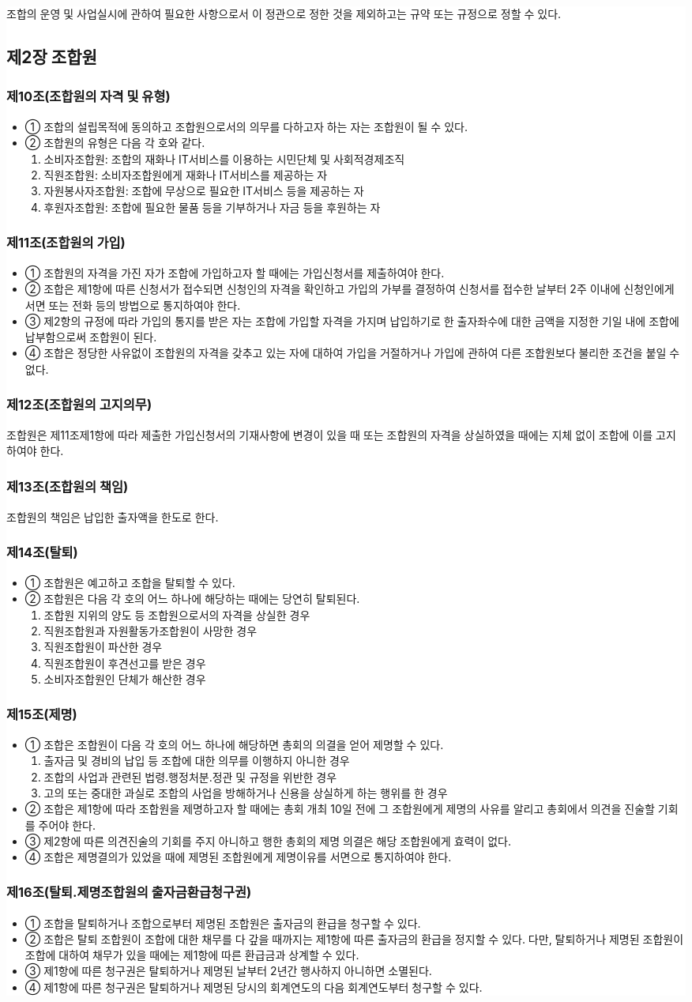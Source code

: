 조합의 운영 및 사업실시에 관하여 필요한 사항으로서 이 정관으로 정한 것을 제외하고는 규약 또는 규정으로 정할 수 있다.

## 제2장 조합원

### 제10조(조합원의 자격 및 유형)

- ① 조합의 설립목적에 동의하고 조합원으로서의 의무를 다하고자 하는 자는 조합원이 될 수 있다.
- ② 조합원의 유형은 다음 각 호와 같다.
  1. 소비자조합원: 조합의 재화나 IT서비스를 이용하는 시민단체 및 사회적경제조직
  2. 직원조합원: 소비자조합원에게 재화나 IT서비스를 제공하는 자
  3. 자원봉사자조합원: 조합에 무상으로 필요한 IT서비스 등을 제공하는 자
  4. 후원자조합원: 조합에 필요한 물품 등을 기부하거나 자금 등을 후원하는 자

### 제11조(조합원의 가입)

- ① 조합원의 자격을 가진 자가 조합에 가입하고자 할 때에는 가입신청서를 제출하여야 한다.
- ② 조합은 제1항에 따른 신청서가 접수되면 신청인의 자격을 확인하고 가입의 가부를 결정하여 신청서를 접수한 날부터 2주 이내에 신청인에게 서면 또는 전화 등의 방법으로 통지하여야 한다.
- ③ 제2항의 규정에 따라 가입의 통지를 받은 자는 조합에 가입할 자격을 가지며 납입하기로 한 출자좌수에 대한 금액을 지정한 기일 내에 조합에 납부함으로써 조합원이 된다.
- ④ 조합은 정당한 사유없이 조합원의 자격을 갖추고 있는 자에 대하여 가입을 거절하거나 가입에 관하여 다른 조합원보다 불리한 조건을 붙일 수 없다.

### 제12조(조합원의 고지의무)

조합원은 제11조제1항에 따라 제출한 가입신청서의 기재사항에 변경이 있을 때 또는 조합원의 자격을 상실하였을 때에는 지체 없이 조합에 이를 고지하여야 한다.

### 제13조(조합원의 책임)

조합원의 책임은 납입한 출자액을 한도로 한다.

### 제14조(탈퇴)

- ① 조합원은 예고하고 조합을 탈퇴할 수 있다.
- ② 조합원은 다음 각 호의 어느 하나에 해당하는 때에는 당연히 탈퇴된다.
  1. 조합원 지위의 양도 등 조합원으로서의 자격을 상실한 경우
  2. 직원조합원과 자원활동가조합원이 사망한 경우
  3. 직원조합원이 파산한 경우
  4. 직원조합원이 후견선고를 받은 경우
  5. 소비자조합원인 단체가 해산한 경우

### 제15조(제명)

- ① 조합은 조합원이 다음 각 호의 어느 하나에 해당하면 총회의 의결을 얻어 제명할 수 있다.
  1. 출자금 및 경비의 납입 등 조합에 대한 의무를 이행하지 아니한 경우
  2. 조합의 사업과 관련된 법령․행정처분․정관 및 규정을 위반한 경우
  3. 고의 또는 중대한 과실로 조합의 사업을 방해하거나 신용을 상실하게 하는 행위를 한 경우
- ② 조합은 제1항에 따라 조합원을 제명하고자 할 때에는 총회 개최 10일 전에 그 조합원에게 제명의 사유를 알리고 총회에서 의견을 진술할 기회를 주어야 한다.
- ③ 제2항에 따른 의견진술의 기회를 주지 아니하고 행한 총회의 제명 의결은 해당 조합원에게 효력이 없다.
- ④ 조합은 제명결의가 있었을 때에 제명된 조합원에게 제명이유를 서면으로 통지하여야 한다.

### 제16조(탈퇴․제명조합원의 출자금환급청구권)

- ① 조합을 탈퇴하거나 조합으로부터 제명된 조합원은 출자금의 환급을 청구할 수 있다.
- ② 조합은 탈퇴 조합원이 조합에 대한 채무를 다 갚을 때까지는 제1항에 따른 출자금의 환급을 정지할 수 있다. 다만, 탈퇴하거나 제명된 조합원이 조합에 대하여 채무가 있을 때에는 제1항에 따른 환급금과 상계할 수 있다.
- ③ 제1항에 따른 청구권은 탈퇴하거나 제명된 날부터 2년간 행사하지 아니하면 소멸된다.
- ④ 제1항에 따른 청구권은 탈퇴하거나 제명된 당시의 회계연도의 다음 회계연도부터 청구할 수 있다.
